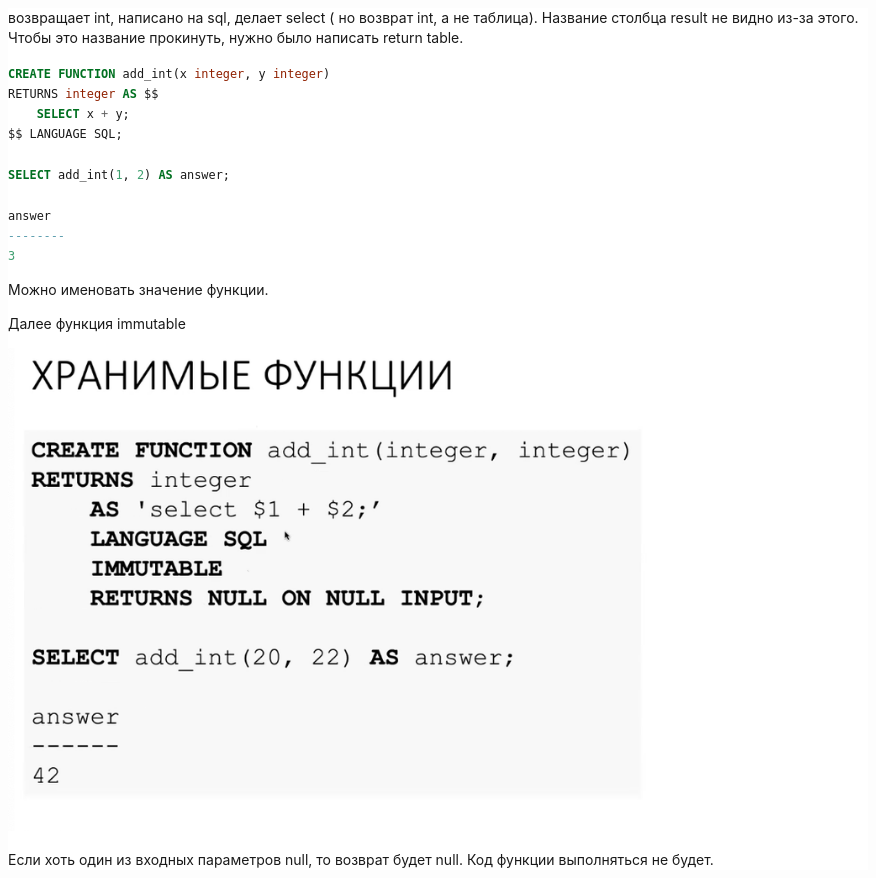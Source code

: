 возвращает int, написано на sql, делает select ( но возврат int, а не таблица). Название столбца result не видно из-за этого. Чтобы это название прокинуть, нужно было написать return table. 

```sql
CREATE FUNCTION add_int(x integer, y integer) 
RETURNS integer AS $$
	SELECT x + y; 
$$ LANGUAGE SQL;

SELECT add_int(1, 2) AS answer;

answer
--------
3
```

Можно именовать значение функции.

Далее функция immutable

![Untitled](%D0%91%D0%94%20%D0%BB%D0%B5%D0%BA%D1%86%D0%B8%D1%8F%208%2016221c94f1164e3fa288656e6634f611/Untitled%201.png)

Если хоть один из входных параметров null, то возврат будет null. Код функции выполняться не будет.
